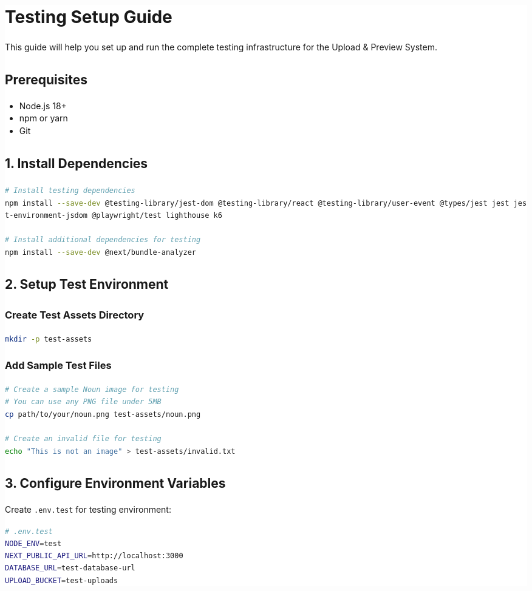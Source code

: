 # Testing Setup Guide

This guide will help you set up and run the complete testing infrastructure for the Upload & Preview System.

## Prerequisites

- Node.js 18+ 
- npm or yarn
- Git

## 1. Install Dependencies

```bash
# Install testing dependencies
npm install --save-dev @testing-library/jest-dom @testing-library/react @testing-library/user-event @types/jest jest jest-environment-jsdom @playwright/test lighthouse k6

# Install additional dependencies for testing
npm install --save-dev @next/bundle-analyzer
```

## 2. Setup Test Environment

### Create Test Assets Directory
```bash
mkdir -p test-assets
```

### Add Sample Test Files
```bash
# Create a sample Noun image for testing
# You can use any PNG file under 5MB
cp path/to/your/noun.png test-assets/noun.png

# Create an invalid file for testing
echo "This is not an image" > test-assets/invalid.txt
```

## 3. Configure Environment Variables

Create `.env.test` for testing environment:

```bash
# .env.test
NODE_ENV=test
NEXT_PUBLIC_API_URL=http://localhost:3000
DATABASE_URL=test-database-url
UPLOAD_BUCKET=test-uploads
```
